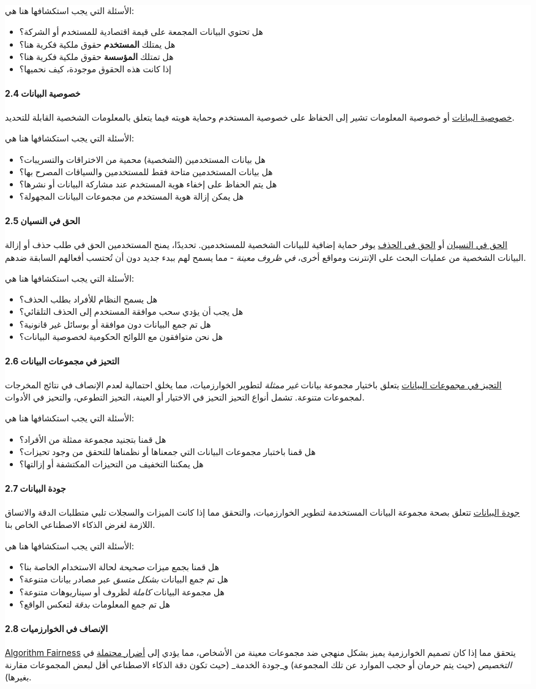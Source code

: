 الأسئلة التي يجب استكشافها هنا هي:
* هل تحتوي البيانات المجمعة على قيمة اقتصادية للمستخدم أو الشركة؟
* هل يمتلك **المستخدم** حقوق ملكية فكرية هنا؟
* هل تمتلك **المؤسسة** حقوق ملكية فكرية هنا؟
* إذا كانت هذه الحقوق موجودة، كيف نحميها؟

#### 2.4 خصوصية البيانات

[خصوصية البيانات](https://www.northeastern.edu/graduate/blog/what-is-data-privacy/) أو خصوصية المعلومات تشير إلى الحفاظ على خصوصية المستخدم وحماية هويته فيما يتعلق بالمعلومات الشخصية القابلة للتحديد.

الأسئلة التي يجب استكشافها هنا هي:
* هل بيانات المستخدمين (الشخصية) محمية من الاختراقات والتسريبات؟
* هل بيانات المستخدمين متاحة فقط للمستخدمين والسياقات المصرح بها؟
* هل يتم الحفاظ على إخفاء هوية المستخدم عند مشاركة البيانات أو نشرها؟
* هل يمكن إزالة هوية المستخدم من مجموعات البيانات المجهولة؟

#### 2.5 الحق في النسيان

[الحق في النسيان](https://en.wikipedia.org/wiki/Right_to_be_forgotten) أو [الحق في الحذف](https://www.gdpreu.org/right-to-be-forgotten/) يوفر حماية إضافية للبيانات الشخصية للمستخدمين. تحديدًا، يمنح المستخدمين الحق في طلب حذف أو إزالة البيانات الشخصية من عمليات البحث على الإنترنت ومواقع أخرى، _في ظروف معينة_ - مما يسمح لهم ببدء جديد دون أن تُحتسب أفعالهم السابقة ضدهم.

الأسئلة التي يجب استكشافها هنا هي:
* هل يسمح النظام للأفراد بطلب الحذف؟
* هل يجب أن يؤدي سحب موافقة المستخدم إلى الحذف التلقائي؟
* هل تم جمع البيانات دون موافقة أو بوسائل غير قانونية؟
* هل نحن متوافقون مع اللوائح الحكومية لخصوصية البيانات؟

#### 2.6 التحيز في مجموعات البيانات

[التحيز في مجموعات البيانات](http://researcharticles.com/index.php/bias-in-data-collection-in-research/) يتعلق باختيار مجموعة بيانات _غير ممثلة_ لتطوير الخوارزميات، مما يخلق احتمالية لعدم الإنصاف في نتائج المخرجات لمجموعات متنوعة. تشمل أنواع التحيز التحيز في الاختيار أو العينة، التحيز التطوعي، والتحيز في الأدوات.

الأسئلة التي يجب استكشافها هنا هي:
* هل قمنا بتجنيد مجموعة ممثلة من الأفراد؟
* هل قمنا باختبار مجموعات البيانات التي جمعناها أو نظمناها للتحقق من وجود تحيزات؟
* هل يمكننا التخفيف من التحيزات المكتشفة أو إزالتها؟

#### 2.7 جودة البيانات

[جودة البيانات](https://lakefs.io/data-quality-testing/) تتعلق بصحة مجموعة البيانات المستخدمة لتطوير الخوارزميات، والتحقق مما إذا كانت الميزات والسجلات تلبي متطلبات الدقة والاتساق اللازمة لغرض الذكاء الاصطناعي الخاص بنا.

الأسئلة التي يجب استكشافها هنا هي:
* هل قمنا بجمع ميزات _صحيحة_ لحالة الاستخدام الخاصة بنا؟
* هل تم جمع البيانات _بشكل متسق_ عبر مصادر بيانات متنوعة؟
* هل مجموعة البيانات _كاملة_ لظروف أو سيناريوهات متنوعة؟
* هل تم جمع المعلومات _بدقة_ لتعكس الواقع؟

#### 2.8 الإنصاف في الخوارزميات
[Algorithm Fairness](https://towardsdatascience.com/what-is-algorithm-fairness-3182e161cf9f) يتحقق مما إذا كان تصميم الخوارزمية يميز بشكل منهجي ضد مجموعات معينة من الأشخاص، مما يؤدي إلى [أضرار محتملة](https://docs.microsoft.com/en-us/azure/machine-learning/concept-fairness-ml) في _التخصيص_ (حيث يتم حرمان أو حجب الموارد عن تلك المجموعة) و_جودة الخدمة_ (حيث تكون دقة الذكاء الاصطناعي أقل لبعض المجموعات مقارنة بغيرها).
